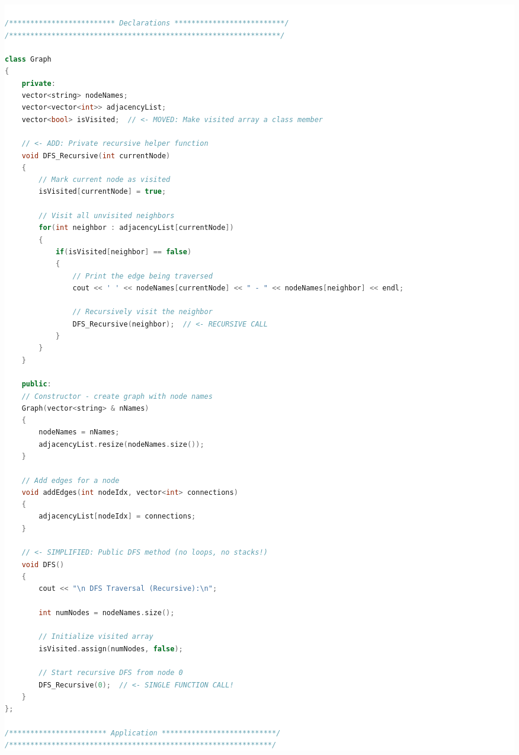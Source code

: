 ```cpp

/************************* Declarations **************************/
/****************************************************************/

class Graph
{
	private:
	vector<string> nodeNames;
	vector<vector<int>> adjacencyList;
	vector<bool> isVisited;  // <- MOVED: Make visited array a class member
	
	// <- ADD: Private recursive helper function
	void DFS_Recursive(int currentNode)
	{
		// Mark current node as visited
		isVisited[currentNode] = true;
		
		// Visit all unvisited neighbors
		for(int neighbor : adjacencyList[currentNode])
		{
			if(isVisited[neighbor] == false)
			{
				// Print the edge being traversed
				cout << ' ' << nodeNames[currentNode] << " - " << nodeNames[neighbor] << endl;
				
				// Recursively visit the neighbor
				DFS_Recursive(neighbor);  // <- RECURSIVE CALL
			}
		}
	}
	
	public:
	// Constructor - create graph with node names
	Graph(vector<string> & nNames)
	{
		nodeNames = nNames;
		adjacencyList.resize(nodeNames.size());
	}
	
	// Add edges for a node
	void addEdges(int nodeIdx, vector<int> connections)
	{
		adjacencyList[nodeIdx] = connections;
	}
	
	// <- SIMPLIFIED: Public DFS method (no loops, no stacks!)
    void DFS() 
	{
        cout << "\n DFS Traversal (Recursive):\n";
		
		int numNodes = nodeNames.size();
		
		// Initialize visited array
		isVisited.assign(numNodes, false);
		
		// Start recursive DFS from node 0
		DFS_Recursive(0);  // <- SINGLE FUNCTION CALL!
	}
};

/*********************** Application ***************************/
/**************************************************************/

```